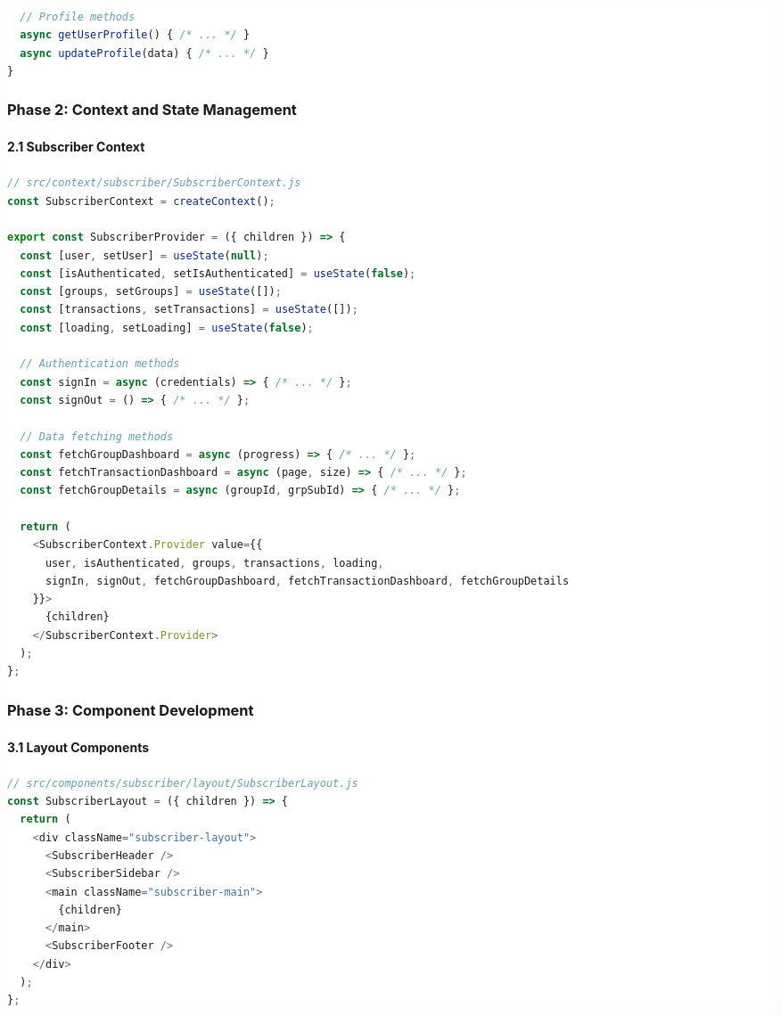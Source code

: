 ```javascript
  // Profile methods
  async getUserProfile() { /* ... */ }
  async updateProfile(data) { /* ... */ }
}
```

### Phase 2: Context and State Management

#### 2.1 Subscriber Context
```javascript
// src/context/subscriber/SubscriberContext.js
const SubscriberContext = createContext();

export const SubscriberProvider = ({ children }) => {
  const [user, setUser] = useState(null);
  const [isAuthenticated, setIsAuthenticated] = useState(false);
  const [groups, setGroups] = useState([]);
  const [transactions, setTransactions] = useState([]);
  const [loading, setLoading] = useState(false);

  // Authentication methods
  const signIn = async (credentials) => { /* ... */ };
  const signOut = () => { /* ... */ };

  // Data fetching methods
  const fetchGroupDashboard = async (progress) => { /* ... */ };
  const fetchTransactionDashboard = async (page, size) => { /* ... */ };
  const fetchGroupDetails = async (groupId, grpSubId) => { /* ... */ };

  return (
    <SubscriberContext.Provider value={{
      user, isAuthenticated, groups, transactions, loading,
      signIn, signOut, fetchGroupDashboard, fetchTransactionDashboard, fetchGroupDetails
    }}>
      {children}
    </SubscriberContext.Provider>
  );
};
```

### Phase 3: Component Development

#### 3.1 Layout Components
```javascript
// src/components/subscriber/layout/SubscriberLayout.js
const SubscriberLayout = ({ children }) => {
  return (
    <div className="subscriber-layout">
      <SubscriberHeader />
      <SubscriberSidebar />
      <main className="subscriber-main">
        {children}
      </main>
      <SubscriberFooter />
    </div>
  );
};
```
